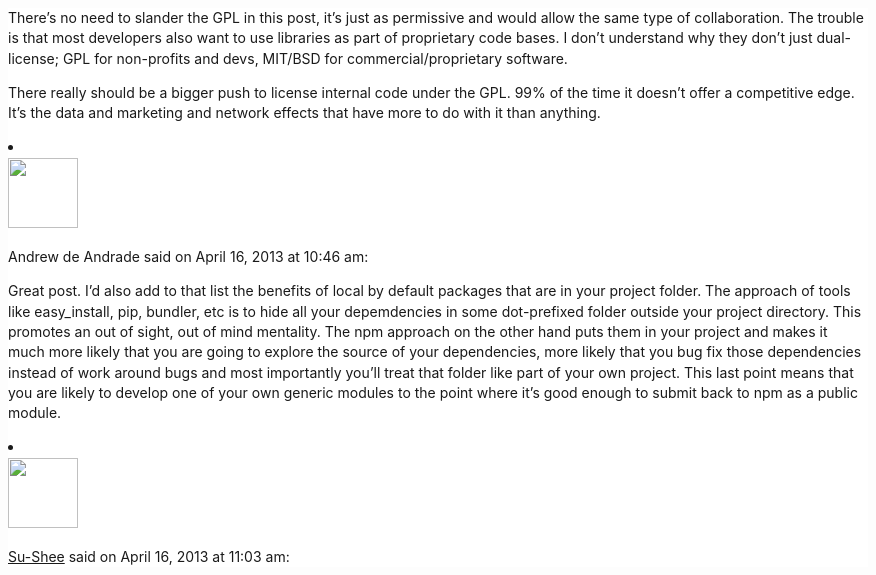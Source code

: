 
</footer>

<div class="comment-content span7">
<p>There&#8217;s no need to slander the GPL in this post, it&#8217;s just as permissive and would allow the same type of collaboration. The trouble is that most developers also want to use libraries as part of proprietary code bases. I don&#8217;t understand why they don&#8217;t just dual-license; GPL for non-profits and devs, MIT/BSD for commercial/proprietary software.</p>
<p>There really should be a bigger push to license internal code under the GPL. 99% of the time it doesn&#8217;t offer a competitive edge. It&#8217;s the data and marketing and network effects that have more to do with it than anything.</p>
</div>
</article>

</li>

<li  id="li-comment-1522" class="comment even thread-even depth-1">
<article id="comment-1522" class="comment row">
<div class="comment-author-avatar span1">
<img alt='' src='http://1.gravatar.com/avatar/9b947f8fe80d95df24fd3ab465869bc2?s=70&amp;d=http%3A%2F%2F1.gravatar.com%2Favatar%2Fad516503a11cd5ca435acc9bb6523536%3Fs%3D70&amp;r=G' class='avatar avatar-70 photo' height='70' width='70' />				</div>
<footer class="comment-meta span7">
<p class="comment-author vcard">
<span class="fn">Andrew de Andrade</span> <span class="says">said</span> on <time pubdate datetime="2013-04-16T10:46:25+00:00">April 16, 2013 at 10:46 am</time>:	</p>


</footer>

<div class="comment-content span7">
<p>Great post. I&#8217;d also add to that list the benefits of local by default packages that are in your project folder. The approach of tools like easy_install, pip, bundler, etc is to hide all your depemdencies in some dot-prefixed folder outside your project directory. This promotes an out of sight, out of mind mentality. The npm approach on the other hand puts them in your project and makes it much more likely that you are going to explore the source of your dependencies, more likely that you bug fix those dependencies instead of work around bugs and most importantly you&#8217;ll treat that folder like part of your own project. This last point means that you are likely to develop one of your own generic modules to the point where it&#8217;s good enough to submit back to npm as a public module.</p>
</div>
</article>

</li>

<li  id="li-comment-1523" class="comment odd alt thread-odd thread-alt depth-1">
<article id="comment-1523" class="comment row">
<div class="comment-author-avatar span1">
<img alt='' src='http://0.gravatar.com/avatar/e03a08f9418b20c5a3ea8956a40f595b?s=70&amp;d=http%3A%2F%2F0.gravatar.com%2Favatar%2Fad516503a11cd5ca435acc9bb6523536%3Fs%3D70&amp;r=G' class='avatar avatar-70 photo' height='70' width='70' />				</div>
<footer class="comment-meta span7">
<p class="comment-author vcard">
<span class="fn"><a href='https://twitter.com/sheeshee' rel='external nofollow' class='url'>Su-Shee</a></span> <span class="says">said</span> on <time pubdate datetime="2013-04-16T11:03:23+00:00">April 16, 2013 at 11:03 am</time>:	</p>


</footer>
